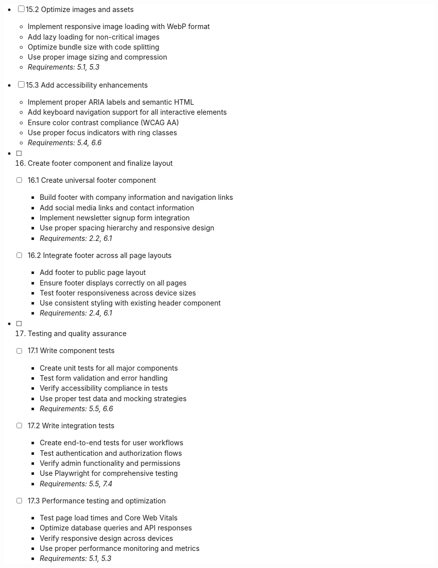   - [ ] 15.2 Optimize images and assets
    - Implement responsive image loading with WebP format
    - Add lazy loading for non-critical images
    - Optimize bundle size with code splitting
    - Use proper image sizing and compression
    - _Requirements: 5.1, 5.3_

  - [ ] 15.3 Add accessibility enhancements
    - Implement proper ARIA labels and semantic HTML
    - Add keyboard navigation support for all interactive elements
    - Ensure color contrast compliance (WCAG AA)
    - Use proper focus indicators with ring classes
    - _Requirements: 5.4, 6.6_

- [ ] 16. Create footer component and finalize layout
  - [ ] 16.1 Create universal footer component
    - Build footer with company information and navigation links
    - Add social media links and contact information
    - Implement newsletter signup form integration
    - Use proper spacing hierarchy and responsive design
    - _Requirements: 2.2, 6.1_

  - [ ] 16.2 Integrate footer across all page layouts
    - Add footer to public page layout
    - Ensure footer displays correctly on all pages
    - Test footer responsiveness across device sizes
    - Use consistent styling with existing header component
    - _Requirements: 2.4, 6.1_

- [ ] 17. Testing and quality assurance
  - [ ] 17.1 Write component tests
    - Create unit tests for all major components
    - Test form validation and error handling
    - Verify accessibility compliance in tests
    - Use proper test data and mocking strategies
    - _Requirements: 5.5, 6.6_

  - [ ] 17.2 Write integration tests
    - Create end-to-end tests for user workflows
    - Test authentication and authorization flows
    - Verify admin functionality and permissions
    - Use Playwright for comprehensive testing
    - _Requirements: 5.5, 7.4_

  - [ ] 17.3 Performance testing and optimization
    - Test page load times and Core Web Vitals
    - Optimize database queries and API responses
    - Verify responsive design across devices
    - Use proper performance monitoring and metrics
    - _Requirements: 5.1, 5.3_